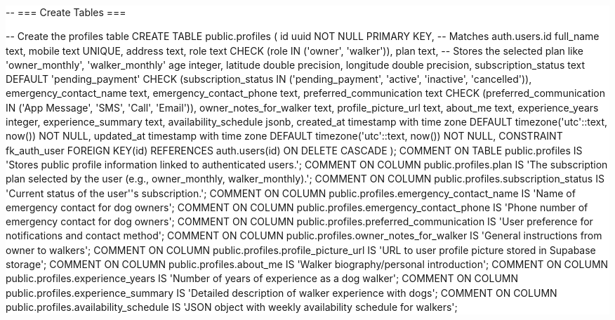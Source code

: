 -- === Create Tables ===

-- Create the profiles table
CREATE TABLE public.profiles (
  id uuid NOT NULL PRIMARY KEY, -- Matches auth.users.id
  full_name text,
  mobile text UNIQUE,
  address text,
  role text CHECK (role IN ('owner', 'walker')),
  plan text, -- Stores the selected plan like 'owner_monthly', 'walker_monthly'
  age integer,
  latitude double precision,
  longitude double precision,
  subscription_status text DEFAULT 'pending_payment' CHECK (subscription_status IN ('pending_payment', 'active', 'inactive', 'cancelled')),
  emergency_contact_name text,
  emergency_contact_phone text,
  preferred_communication text CHECK (preferred_communication IN ('App Message', 'SMS', 'Call', 'Email')),
  owner_notes_for_walker text,
  profile_picture_url text,
  about_me text,
  experience_years integer,
  experience_summary text,
  availability_schedule jsonb,
  created_at timestamp with time zone DEFAULT timezone('utc'::text, now()) NOT NULL,
  updated_at timestamp with time zone DEFAULT timezone('utc'::text, now()) NOT NULL,
  CONSTRAINT fk_auth_user FOREIGN KEY(id) REFERENCES auth.users(id) ON DELETE CASCADE
);
COMMENT ON TABLE public.profiles IS 'Stores public profile information linked to authenticated users.';
COMMENT ON COLUMN public.profiles.plan IS 'The subscription plan selected by the user (e.g., owner_monthly, walker_monthly).';
COMMENT ON COLUMN public.profiles.subscription_status IS 'Current status of the user''s subscription.';
COMMENT ON COLUMN public.profiles.emergency_contact_name IS 'Name of emergency contact for dog owners';
COMMENT ON COLUMN public.profiles.emergency_contact_phone IS 'Phone number of emergency contact for dog owners';
COMMENT ON COLUMN public.profiles.preferred_communication IS 'User preference for notifications and contact method';
COMMENT ON COLUMN public.profiles.owner_notes_for_walker IS 'General instructions from owner to walkers';
COMMENT ON COLUMN public.profiles.profile_picture_url IS 'URL to user profile picture stored in Supabase storage';
COMMENT ON COLUMN public.profiles.about_me IS 'Walker biography/personal introduction';
COMMENT ON COLUMN public.profiles.experience_years IS 'Number of years of experience as a dog walker';
COMMENT ON COLUMN public.profiles.experience_summary IS 'Detailed description of walker experience with dogs';
COMMENT ON COLUMN public.profiles.availability_schedule IS 'JSON object with weekly availability schedule for walkers';
